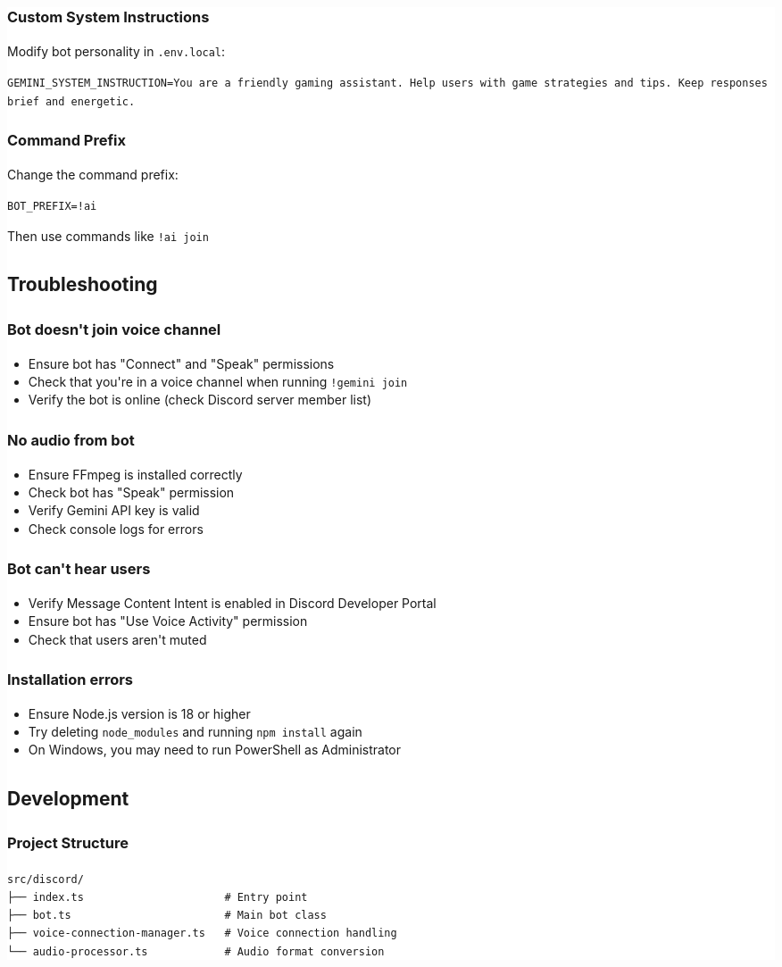 ### Custom System Instructions

Modify bot personality in `.env.local`:
```env
GEMINI_SYSTEM_INSTRUCTION=You are a friendly gaming assistant. Help users with game strategies and tips. Keep responses brief and energetic.
```

### Command Prefix

Change the command prefix:
```env
BOT_PREFIX=!ai
```

Then use commands like `!ai join`

## Troubleshooting

### Bot doesn't join voice channel
- Ensure bot has "Connect" and "Speak" permissions
- Check that you're in a voice channel when running `!gemini join`
- Verify the bot is online (check Discord server member list)

### No audio from bot
- Ensure FFmpeg is installed correctly
- Check bot has "Speak" permission
- Verify Gemini API key is valid
- Check console logs for errors

### Bot can't hear users
- Verify Message Content Intent is enabled in Discord Developer Portal
- Ensure bot has "Use Voice Activity" permission
- Check that users aren't muted

### Installation errors
- Ensure Node.js version is 18 or higher
- Try deleting `node_modules` and running `npm install` again
- On Windows, you may need to run PowerShell as Administrator

## Development

### Project Structure

```
src/discord/
├── index.ts                      # Entry point
├── bot.ts                        # Main bot class
├── voice-connection-manager.ts   # Voice connection handling
└── audio-processor.ts            # Audio format conversion
```
